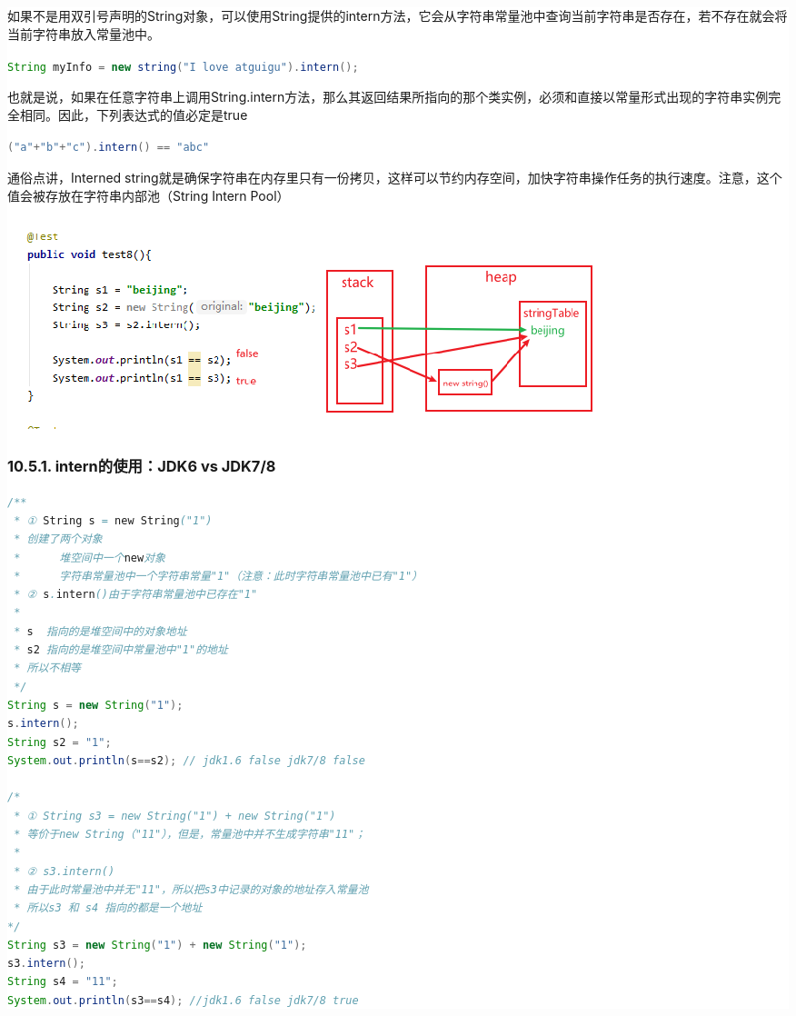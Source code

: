 如果不是用双引号声明的String对象，可以使用String提供的intern方法，它会从字符串常量池中查询当前字符串是否存在，若不存在就会将当前字符串放入常量池中。

```java
String myInfo = new string("I love atguigu").intern();
```

也就是说，如果在任意字符串上调用String.intern方法，那么其返回结果所指向的那个类实例，必须和直接以常量形式出现的字符串实例完全相同。因此，下列表达式的值必定是true

```java
("a"+"b"+"c").intern() == "abc"
```

通俗点讲，Interned string就是确保字符串在内存里只有一份拷贝，这样可以节约内存空间，加快字符串操作任务的执行速度。注意，这个值会被存放在字符串内部池（String Intern Pool）

![image-20220224222705774](StringTable.assets/image-20220224222705774.png)

### 10.5.1. intern的使用：JDK6 vs JDK7/8

```java
/**
 * ① String s = new String("1")
 * 创建了两个对象
 * 		堆空间中一个new对象
 * 		字符串常量池中一个字符串常量"1"（注意：此时字符串常量池中已有"1"）
 * ② s.intern()由于字符串常量池中已存在"1"
 * 
 * s  指向的是堆空间中的对象地址
 * s2 指向的是堆空间中常量池中"1"的地址
 * 所以不相等
 */
String s = new String("1");
s.intern();
String s2 = "1";
System.out.println(s==s2); // jdk1.6 false jdk7/8 false

/*
 * ① String s3 = new String("1") + new String("1")
 * 等价于new String（"11"），但是，常量池中并不生成字符串"11"；
 *
 * ② s3.intern()
 * 由于此时常量池中并无"11"，所以把s3中记录的对象的地址存入常量池
 * 所以s3 和 s4 指向的都是一个地址
*/
String s3 = new String("1") + new String("1");
s3.intern();
String s4 = "11";
System.out.println(s3==s4); //jdk1.6 false jdk7/8 true
```
